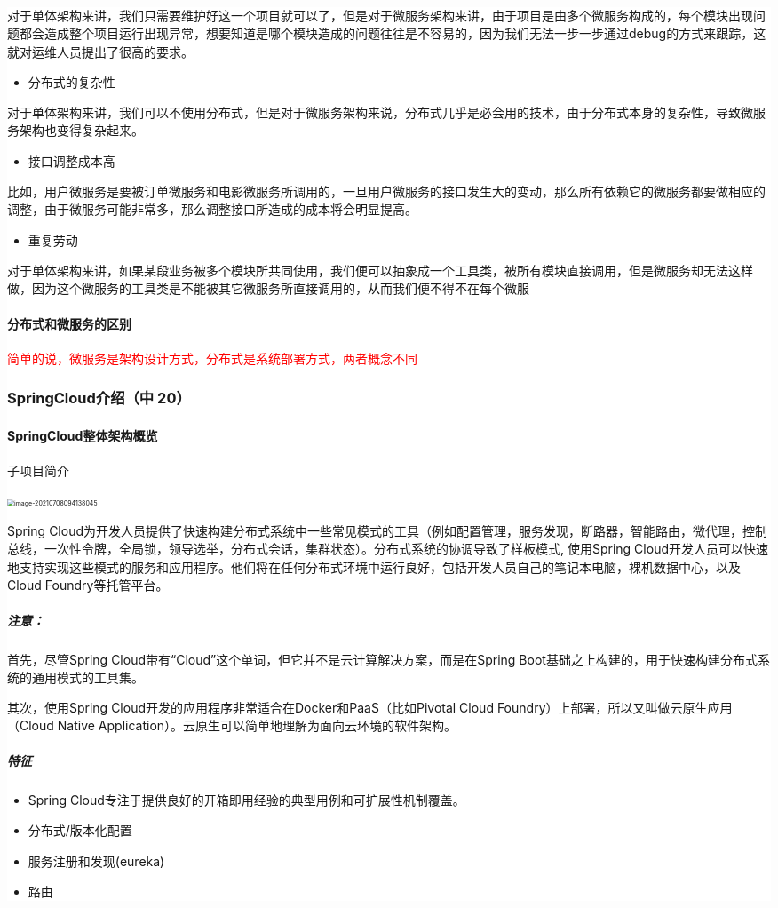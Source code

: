 对于单体架构来讲，我们只需要维护好这一个项目就可以了，但是对于微服务架构来讲，由于项目是由多个微服务构成的，每个模块出现问题都会造成整个项目运行出现异常，想要知道是哪个模块造成的问题往往是不容易的，因为我们无法一步一步通过debug的方式来跟踪，这就对运维人员提出了很高的要求。

 

- 分布式的复杂性

对于单体架构来讲，我们可以不使用分布式，但是对于微服务架构来说，分布式几乎是必会用的技术，由于分布式本身的复杂性，导致微服务架构也变得复杂起来。

 

- 接口调整成本高

比如，用户微服务是要被订单微服务和电影微服务所调用的，一旦用户微服务的接口发生大的变动，那么所有依赖它的微服务都要做相应的调整，由于微服务可能非常多，那么调整接口所造成的成本将会明显提高。

 

- 重复劳动

对于单体架构来讲，如果某段业务被多个模块所共同使用，我们便可以抽象成一个工具类，被所有模块直接调用，但是微服务却无法这样做，因为这个微服务的工具类是不能被其它微服务所直接调用的，从而我们便不得不在每个微服

 

#### 分布式和微服务的区别

<font color='red'>简单的说，微服务是架构设计方式，分布式是系统部署方式，两者概念不同</font>



### SpringCloud介绍（中 20）

#### SpringCloud整体架构概览

子项目简介

<img src="https://woniumd.oss-cn-hangzhou.aliyuncs.com/java/xiangwei/20210708094138.png" alt="image-20210708094138045" style="zoom:50%;" />

Spring Cloud为开发人员提供了快速构建分布式系统中一些常见模式的工具（例如配置管理，服务发现，断路器，智能路由，微代理，控制总线，一次性令牌，全局锁，领导选举，分布式会话，集群状态）。分布式系统的协调导致了样板模式, 使用Spring Cloud开发人员可以快速地支持实现这些模式的服务和应用程序。他们将在任何分布式环境中运行良好，包括开发人员自己的笔记本电脑，裸机数据中心，以及Cloud Foundry等托管平台。

 

##### 注意：

首先，尽管Spring Cloud带有“Cloud”这个单词，但它并不是云计算解决方案，而是在Spring Boot基础之上构建的，用于快速构建分布式系统的通用模式的工具集。

 

其次，使用Spring Cloud开发的应用程序非常适合在Docker和PaaS（比如Pivotal Cloud Foundry）上部署，所以又叫做云原生应用（Cloud Native Application）。云原生可以简单地理解为面向云环境的软件架构。

 

##### 特征

- Spring Cloud专注于提供良好的开箱即用经验的典型用例和可扩展性机制覆盖。

- 分布式/版本化配置

- 服务注册和发现(eureka)

- 路由
